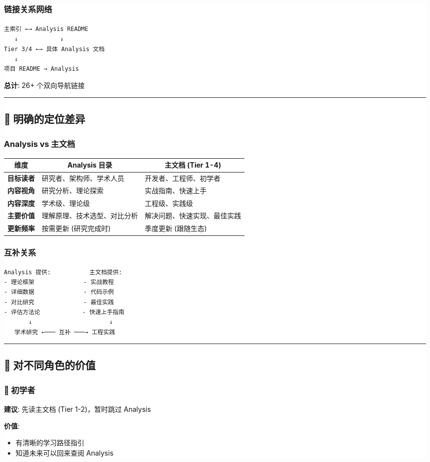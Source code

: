 ### 链接关系网络

```text
主索引 ←→ Analysis README
   ↓            ↓
Tier 3/4 ←→ 具体 Analysis 文档
   ↓
项目 README → Analysis
```

**总计**: 26+ 个双向导航链接

---

## 📐 明确的定位差异

### Analysis vs 主文档

| 维度 | Analysis 目录 | 主文档 (Tier 1-4) |
|------|--------------|------------------|
| **目标读者** | 研究者、架构师、学术人员 | 开发者、工程师、初学者 |
| **内容视角** | 研究分析、理论探索 | 实战指南、快速上手 |
| **内容深度** | 学术级、理论级 | 工程级、实践级 |
| **主要价值** | 理解原理、技术选型、对比分析 | 解决问题、快速实现、最佳实践 |
| **更新频率** | 按需更新 (研究完成时) | 季度更新 (跟随生态) |

### 互补关系

```text
Analysis 提供:           主文档提供:
- 理论框架              - 实战教程
- 详细数据              - 代码示例
- 对比研究              - 最佳实践
- 评估方法论            - 快速上手指南
       ↓                      ↓
   学术研究 ←─── 互补 ───→ 工程实践
```

---

## 🎯 对不同角色的价值

### 🔰 初学者

**建议**: 先读主文档 (Tier 1-2)，暂时跳过 Analysis

**价值**:

- 有清晰的学习路径指引
- 知道未来可以回来查阅 Analysis
